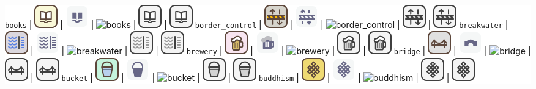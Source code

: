 `books` | ![books](img/sprite/bubble-wrap-style/2x/books.png) | ![books](img/sprite/walkabout-style/2x/books.png) | ![books](img/sprite/tron-style/2x/books.png) | ![books](img/sprite/refill-style/2x/books.png) | ![books](img/sprite/refill-style/2x/books.png)
`border_control` | ![border_control](img/sprite/bubble-wrap-style/2x/border_control.png) | ![border_control](img/sprite/walkabout-style/2x/border_control.png) | ![border_control](img/sprite/tron-style/2x/border_control.png) | ![border_control](img/sprite/refill-style/2x/border_control.png) | ![border_control](img/sprite/refill-style/2x/border_control.png)
`breakwater` | ![breakwater](img/sprite/bubble-wrap-style/2x/breakwater.png) | ![breakwater](img/sprite/walkabout-style/2x/breakwater.png) | ![breakwater](img/sprite/tron-style/2x/breakwater.png) | ![breakwater](img/sprite/refill-style/2x/breakwater.png) | ![breakwater](img/sprite/refill-style/2x/breakwater.png)
`brewery` | ![brewery](img/sprite/bubble-wrap-style/2x/brewery.png) | ![brewery](img/sprite/walkabout-style/2x/brewery.png) | ![brewery](img/sprite/tron-style/2x/brewery.png) | ![brewery](img/sprite/refill-style/2x/brewery.png) | ![brewery](img/sprite/refill-style/2x/brewery.png)
`bridge` | ![bridge](img/sprite/bubble-wrap-style/2x/bridge.png) | ![bridge](img/sprite/walkabout-style/2x/bridge.png) | ![bridge](img/sprite/tron-style/2x/bridge.png) | ![bridge](img/sprite/refill-style/2x/bridge.png) | ![bridge](img/sprite/refill-style/2x/bridge.png)
`bucket` | ![bucket](img/sprite/bubble-wrap-style/2x/bucket.png) | ![bucket](img/sprite/walkabout-style/2x/bucket.png) | ![bucket](img/sprite/tron-style/2x/bucket.png) | ![bucket](img/sprite/refill-style/2x/bucket.png) | ![bucket](img/sprite/refill-style/2x/bucket.png)
`buddhism` | ![buddhism](img/sprite/bubble-wrap-style/2x/buddhism.png) | ![buddhism](img/sprite/walkabout-style/2x/buddhism.png) | ![buddhism](img/sprite/tron-style/2x/buddhism.png) | ![buddhism](img/sprite/refill-style/2x/buddhism.png) | ![buddhism](img/sprite/refill-style/2x/buddhism.png)